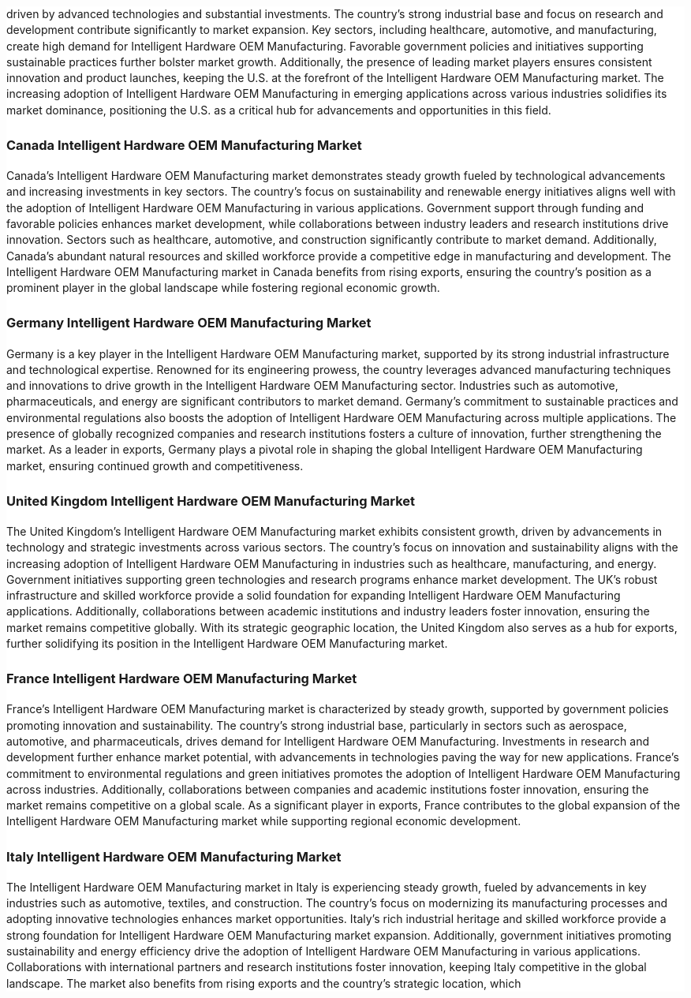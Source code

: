 driven by advanced technologies and substantial investments. The country&rsquo;s strong industrial base and focus on research and development contribute significantly to market expansion. Key sectors, including healthcare, automotive, and manufacturing, create high demand for Intelligent Hardware OEM Manufacturing. Favorable government policies and initiatives supporting sustainable practices further bolster market growth. Additionally, the presence of leading market players ensures consistent innovation and product launches, keeping the U.S. at the forefront of the Intelligent Hardware OEM Manufacturing market. The increasing adoption of Intelligent Hardware OEM Manufacturing in emerging applications across various industries solidifies its market dominance, positioning the U.S. as a critical hub for advancements and opportunities in this field.</p><h3>Canada Intelligent Hardware OEM Manufacturing Market</h3><p>Canada&rsquo;s Intelligent Hardware OEM Manufacturing market demonstrates steady growth fueled by technological advancements and increasing investments in key sectors. The country&rsquo;s focus on sustainability and renewable energy initiatives aligns well with the adoption of Intelligent Hardware OEM Manufacturing in various applications. Government support through funding and favorable policies enhances market development, while collaborations between industry leaders and research institutions drive innovation. Sectors such as healthcare, automotive, and construction significantly contribute to market demand. Additionally, Canada&rsquo;s abundant natural resources and skilled workforce provide a competitive edge in manufacturing and development. The Intelligent Hardware OEM Manufacturing market in Canada benefits from rising exports, ensuring the country&rsquo;s position as a prominent player in the global landscape while fostering regional economic growth.</p><h3>Germany Intelligent Hardware OEM Manufacturing Market</h3><p>Germany is a key player in the Intelligent Hardware OEM Manufacturing market, supported by its strong industrial infrastructure and technological expertise. Renowned for its engineering prowess, the country leverages advanced manufacturing techniques and innovations to drive growth in the Intelligent Hardware OEM Manufacturing sector. Industries such as automotive, pharmaceuticals, and energy are significant contributors to market demand. Germany&rsquo;s commitment to sustainable practices and environmental regulations also boosts the adoption of Intelligent Hardware OEM Manufacturing across multiple applications. The presence of globally recognized companies and research institutions fosters a culture of innovation, further strengthening the market. As a leader in exports, Germany plays a pivotal role in shaping the global Intelligent Hardware OEM Manufacturing market, ensuring continued growth and competitiveness.</p><h3>United Kingdom Intelligent Hardware OEM Manufacturing Market</h3><p>The United Kingdom&rsquo;s Intelligent Hardware OEM Manufacturing market exhibits consistent growth, driven by advancements in technology and strategic investments across various sectors. The country&rsquo;s focus on innovation and sustainability aligns with the increasing adoption of Intelligent Hardware OEM Manufacturing in industries such as healthcare, manufacturing, and energy. Government initiatives supporting green technologies and research programs enhance market development. The UK&rsquo;s robust infrastructure and skilled workforce provide a solid foundation for expanding Intelligent Hardware OEM Manufacturing applications. Additionally, collaborations between academic institutions and industry leaders foster innovation, ensuring the market remains competitive globally. With its strategic geographic location, the United Kingdom also serves as a hub for exports, further solidifying its position in the Intelligent Hardware OEM Manufacturing market.</p><h3>France Intelligent Hardware OEM Manufacturing Market</h3><p>France&rsquo;s Intelligent Hardware OEM Manufacturing market is characterized by steady growth, supported by government policies promoting innovation and sustainability. The country&rsquo;s strong industrial base, particularly in sectors such as aerospace, automotive, and pharmaceuticals, drives demand for Intelligent Hardware OEM Manufacturing. Investments in research and development further enhance market potential, with advancements in technologies paving the way for new applications. France&rsquo;s commitment to environmental regulations and green initiatives promotes the adoption of Intelligent Hardware OEM Manufacturing across industries. Additionally, collaborations between companies and academic institutions foster innovation, ensuring the market remains competitive on a global scale. As a significant player in exports, France contributes to the global expansion of the Intelligent Hardware OEM Manufacturing market while supporting regional economic development.</p><h3>Italy Intelligent Hardware OEM Manufacturing Market</h3><p>The Intelligent Hardware OEM Manufacturing market in Italy is experiencing steady growth, fueled by advancements in key industries such as automotive, textiles, and construction. The country&rsquo;s focus on modernizing its manufacturing processes and adopting innovative technologies enhances market opportunities. Italy&rsquo;s rich industrial heritage and skilled workforce provide a strong foundation for Intelligent Hardware OEM Manufacturing market expansion. Additionally, government initiatives promoting sustainability and energy efficiency drive the adoption of Intelligent Hardware OEM Manufacturing in various applications. Collaborations with international partners and research institutions foster innovation, keeping Italy competitive in the global landscape. The market also benefits from rising exports and the country&rsquo;s strategic location, which